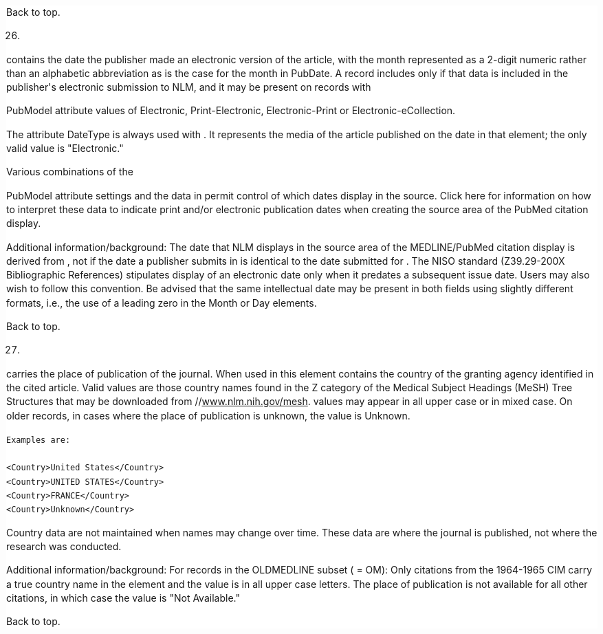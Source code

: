 Back to top.

 

26. <ArticleDate>
<ArticleDate> contains the date the publisher made an electronic version of the article, with the month represented as a 2-digit numeric rather than an alphabetic abbreviation as is the case for the month in PubDate. A record includes <ArticleDate> only if that data is included in the publisher's electronic submission to NLM, and it may be present on records with <Article> PubModel attribute values of Electronic, Print-Electronic, Electronic-Print or Electronic-eCollection.

The attribute DateType is always used with <ArticleDate>. It represents the media of the article published on the date in that element; the only valid value is "Electronic."

Various combinations of the <Article> PubModel attribute settings and the data in <ArticleDate> permit control of which dates display in the source. Click here for information on how to interpret these data to indicate print and/or electronic publication dates when creating the source area of the PubMed citation display.

Additional information/background:
The date that NLM displays in the source area of the MEDLINE/PubMed citation display is derived from <PubDate>, not <ArticleDate> if the date a publisher submits in <ArticleDate> is identical to the date submitted for <PubDate>. The NISO standard (Z39.29-200X Bibliographic References) stipulates display of an electronic date only when it predates a subsequent issue date. Users may also wish to follow this convention. Be advised that the same intellectual date may be present in both fields using slightly different formats, i.e., the use of a leading zero in the Month or Day elements.

Back to top.

 

27. <Country>
<Country> carries the place of publication of the journal. When used in <GrantList> this element contains the country of the granting agency identified in the cited article. Valid values are those country names found in the Z category of the Medical Subject Headings (MeSH) Tree Structures that may be downloaded from //www.nlm.nih.gov/mesh. <Country> values may appear in all upper case or in mixed case. On older records, in cases where the place of publication is unknown, the <Country> value is Unknown.

	Examples are:

	<Country>United States</Country>
	<Country>UNITED STATES</Country>
	<Country>FRANCE</Country>
	<Country>Unknown</Country>

Country data are not maintained when names may change over time. These data are where the journal is published, not where the research was conducted.

Additional information/background:
For records in the OLDMEDLINE subset (<CitationSubset> = OM): Only citations from the 1964-1965 CIM carry a true country name in the <Country> element and the value is in all upper case letters. The place of publication is not available for all other citations, in which case the <Country> value is "Not Available."

Back to top.

 
